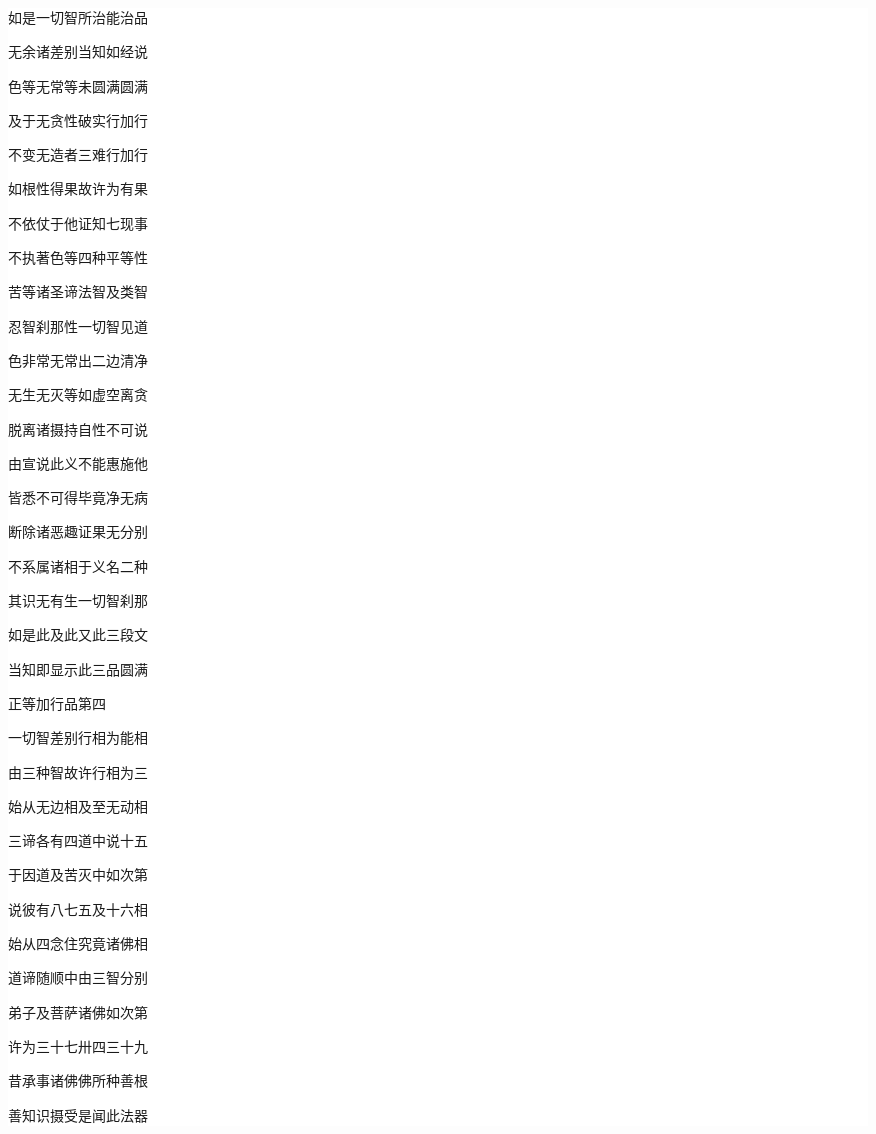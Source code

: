 如是一切智所治能治品

无余诸差别当知如经说

色等无常等未圆满圆满

及于无贪性破实行加行

不变无造者三难行加行

如根性得果故许为有果

不依仗于他证知七现事

不执著色等四种平等性

苦等诸圣谛法智及类智

忍智刹那性一切智见道

色非常无常出二边清净

无生无灭等如虚空离贪

脱离诸摄持自性不可说

由宣说此义不能惠施他

皆悉不可得毕竟净无病

断除诸恶趣证果无分别

不系属诸相于义名二种

其识无有生一切智刹那

如是此及此又此三段文

当知即显示此三品圆满

正等加行品第四

一切智差别行相为能相

由三种智故许行相为三

始从无边相及至无动相

三谛各有四道中说十五

于因道及苦灭中如次第

说彼有八七五及十六相

始从四念住究竟诸佛相

道谛随顺中由三智分别

弟子及菩萨诸佛如次第

许为三十七卅四三十九

昔承事诸佛佛所种善根

善知识摄受是闻此法器
